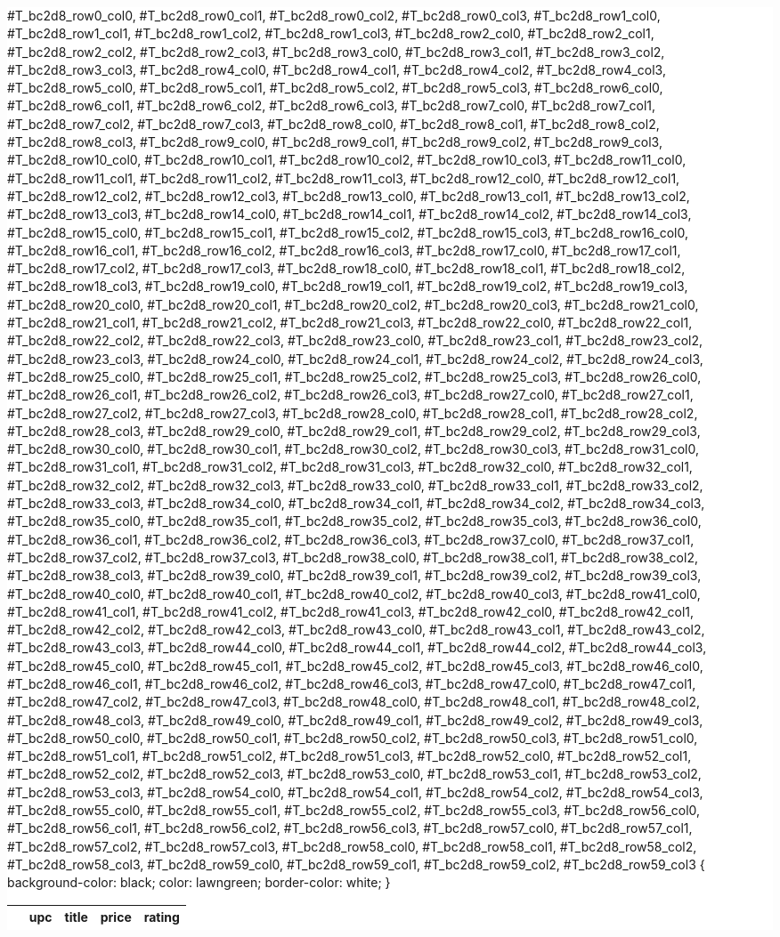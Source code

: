 #T_bc2d8_row0_col0, #T_bc2d8_row0_col1, #T_bc2d8_row0_col2, #T_bc2d8_row0_col3, #T_bc2d8_row1_col0, #T_bc2d8_row1_col1, #T_bc2d8_row1_col2, #T_bc2d8_row1_col3, #T_bc2d8_row2_col0, #T_bc2d8_row2_col1, #T_bc2d8_row2_col2, #T_bc2d8_row2_col3, #T_bc2d8_row3_col0, #T_bc2d8_row3_col1, #T_bc2d8_row3_col2, #T_bc2d8_row3_col3, #T_bc2d8_row4_col0, #T_bc2d8_row4_col1, #T_bc2d8_row4_col2, #T_bc2d8_row4_col3, #T_bc2d8_row5_col0, #T_bc2d8_row5_col1, #T_bc2d8_row5_col2, #T_bc2d8_row5_col3, #T_bc2d8_row6_col0, #T_bc2d8_row6_col1, #T_bc2d8_row6_col2, #T_bc2d8_row6_col3, #T_bc2d8_row7_col0, #T_bc2d8_row7_col1, #T_bc2d8_row7_col2, #T_bc2d8_row7_col3, #T_bc2d8_row8_col0, #T_bc2d8_row8_col1, #T_bc2d8_row8_col2, #T_bc2d8_row8_col3, #T_bc2d8_row9_col0, #T_bc2d8_row9_col1, #T_bc2d8_row9_col2, #T_bc2d8_row9_col3, #T_bc2d8_row10_col0, #T_bc2d8_row10_col1, #T_bc2d8_row10_col2, #T_bc2d8_row10_col3, #T_bc2d8_row11_col0, #T_bc2d8_row11_col1, #T_bc2d8_row11_col2, #T_bc2d8_row11_col3, #T_bc2d8_row12_col0, #T_bc2d8_row12_col1, #T_bc2d8_row12_col2, #T_bc2d8_row12_col3, #T_bc2d8_row13_col0, #T_bc2d8_row13_col1, #T_bc2d8_row13_col2, #T_bc2d8_row13_col3, #T_bc2d8_row14_col0, #T_bc2d8_row14_col1, #T_bc2d8_row14_col2, #T_bc2d8_row14_col3, #T_bc2d8_row15_col0, #T_bc2d8_row15_col1, #T_bc2d8_row15_col2, #T_bc2d8_row15_col3, #T_bc2d8_row16_col0, #T_bc2d8_row16_col1, #T_bc2d8_row16_col2, #T_bc2d8_row16_col3, #T_bc2d8_row17_col0, #T_bc2d8_row17_col1, #T_bc2d8_row17_col2, #T_bc2d8_row17_col3, #T_bc2d8_row18_col0, #T_bc2d8_row18_col1, #T_bc2d8_row18_col2, #T_bc2d8_row18_col3, #T_bc2d8_row19_col0, #T_bc2d8_row19_col1, #T_bc2d8_row19_col2, #T_bc2d8_row19_col3, #T_bc2d8_row20_col0, #T_bc2d8_row20_col1, #T_bc2d8_row20_col2, #T_bc2d8_row20_col3, #T_bc2d8_row21_col0, #T_bc2d8_row21_col1, #T_bc2d8_row21_col2, #T_bc2d8_row21_col3, #T_bc2d8_row22_col0, #T_bc2d8_row22_col1, #T_bc2d8_row22_col2, #T_bc2d8_row22_col3, #T_bc2d8_row23_col0, #T_bc2d8_row23_col1, #T_bc2d8_row23_col2, #T_bc2d8_row23_col3, #T_bc2d8_row24_col0, #T_bc2d8_row24_col1, #T_bc2d8_row24_col2, #T_bc2d8_row24_col3, #T_bc2d8_row25_col0, #T_bc2d8_row25_col1, #T_bc2d8_row25_col2, #T_bc2d8_row25_col3, #T_bc2d8_row26_col0, #T_bc2d8_row26_col1, #T_bc2d8_row26_col2, #T_bc2d8_row26_col3, #T_bc2d8_row27_col0, #T_bc2d8_row27_col1, #T_bc2d8_row27_col2, #T_bc2d8_row27_col3, #T_bc2d8_row28_col0, #T_bc2d8_row28_col1, #T_bc2d8_row28_col2, #T_bc2d8_row28_col3, #T_bc2d8_row29_col0, #T_bc2d8_row29_col1, #T_bc2d8_row29_col2, #T_bc2d8_row29_col3, #T_bc2d8_row30_col0, #T_bc2d8_row30_col1, #T_bc2d8_row30_col2, #T_bc2d8_row30_col3, #T_bc2d8_row31_col0, #T_bc2d8_row31_col1, #T_bc2d8_row31_col2, #T_bc2d8_row31_col3, #T_bc2d8_row32_col0, #T_bc2d8_row32_col1, #T_bc2d8_row32_col2, #T_bc2d8_row32_col3, #T_bc2d8_row33_col0, #T_bc2d8_row33_col1, #T_bc2d8_row33_col2, #T_bc2d8_row33_col3, #T_bc2d8_row34_col0, #T_bc2d8_row34_col1, #T_bc2d8_row34_col2, #T_bc2d8_row34_col3, #T_bc2d8_row35_col0, #T_bc2d8_row35_col1, #T_bc2d8_row35_col2, #T_bc2d8_row35_col3, #T_bc2d8_row36_col0, #T_bc2d8_row36_col1, #T_bc2d8_row36_col2, #T_bc2d8_row36_col3, #T_bc2d8_row37_col0, #T_bc2d8_row37_col1, #T_bc2d8_row37_col2, #T_bc2d8_row37_col3, #T_bc2d8_row38_col0, #T_bc2d8_row38_col1, #T_bc2d8_row38_col2, #T_bc2d8_row38_col3, #T_bc2d8_row39_col0, #T_bc2d8_row39_col1, #T_bc2d8_row39_col2, #T_bc2d8_row39_col3, #T_bc2d8_row40_col0, #T_bc2d8_row40_col1, #T_bc2d8_row40_col2, #T_bc2d8_row40_col3, #T_bc2d8_row41_col0, #T_bc2d8_row41_col1, #T_bc2d8_row41_col2, #T_bc2d8_row41_col3, #T_bc2d8_row42_col0, #T_bc2d8_row42_col1, #T_bc2d8_row42_col2, #T_bc2d8_row42_col3, #T_bc2d8_row43_col0, #T_bc2d8_row43_col1, #T_bc2d8_row43_col2, #T_bc2d8_row43_col3, #T_bc2d8_row44_col0, #T_bc2d8_row44_col1, #T_bc2d8_row44_col2, #T_bc2d8_row44_col3, #T_bc2d8_row45_col0, #T_bc2d8_row45_col1, #T_bc2d8_row45_col2, #T_bc2d8_row45_col3, #T_bc2d8_row46_col0, #T_bc2d8_row46_col1, #T_bc2d8_row46_col2, #T_bc2d8_row46_col3, #T_bc2d8_row47_col0, #T_bc2d8_row47_col1, #T_bc2d8_row47_col2, #T_bc2d8_row47_col3, #T_bc2d8_row48_col0, #T_bc2d8_row48_col1, #T_bc2d8_row48_col2, #T_bc2d8_row48_col3, #T_bc2d8_row49_col0, #T_bc2d8_row49_col1, #T_bc2d8_row49_col2, #T_bc2d8_row49_col3, #T_bc2d8_row50_col0, #T_bc2d8_row50_col1, #T_bc2d8_row50_col2, #T_bc2d8_row50_col3, #T_bc2d8_row51_col0, #T_bc2d8_row51_col1, #T_bc2d8_row51_col2, #T_bc2d8_row51_col3, #T_bc2d8_row52_col0, #T_bc2d8_row52_col1, #T_bc2d8_row52_col2, #T_bc2d8_row52_col3, #T_bc2d8_row53_col0, #T_bc2d8_row53_col1, #T_bc2d8_row53_col2, #T_bc2d8_row53_col3, #T_bc2d8_row54_col0, #T_bc2d8_row54_col1, #T_bc2d8_row54_col2, #T_bc2d8_row54_col3, #T_bc2d8_row55_col0, #T_bc2d8_row55_col1, #T_bc2d8_row55_col2, #T_bc2d8_row55_col3, #T_bc2d8_row56_col0, #T_bc2d8_row56_col1, #T_bc2d8_row56_col2, #T_bc2d8_row56_col3, #T_bc2d8_row57_col0, #T_bc2d8_row57_col1, #T_bc2d8_row57_col2, #T_bc2d8_row57_col3, #T_bc2d8_row58_col0, #T_bc2d8_row58_col1, #T_bc2d8_row58_col2, #T_bc2d8_row58_col3, #T_bc2d8_row59_col0, #T_bc2d8_row59_col1, #T_bc2d8_row59_col2, #T_bc2d8_row59_col3 {
  background-color: black;
  color: lawngreen;
  border-color: white;
}
</style>
<table id="T_bc2d8">
  <thead>
    <tr>
      <th class="blank level0" >&nbsp;</th>
      <th id="T_bc2d8_level0_col0" class="col_heading level0 col0" >upc</th>
      <th id="T_bc2d8_level0_col1" class="col_heading level0 col1" >title</th>
      <th id="T_bc2d8_level0_col2" class="col_heading level0 col2" >price</th>
      <th id="T_bc2d8_level0_col3" class="col_heading level0 col3" >rating</th>